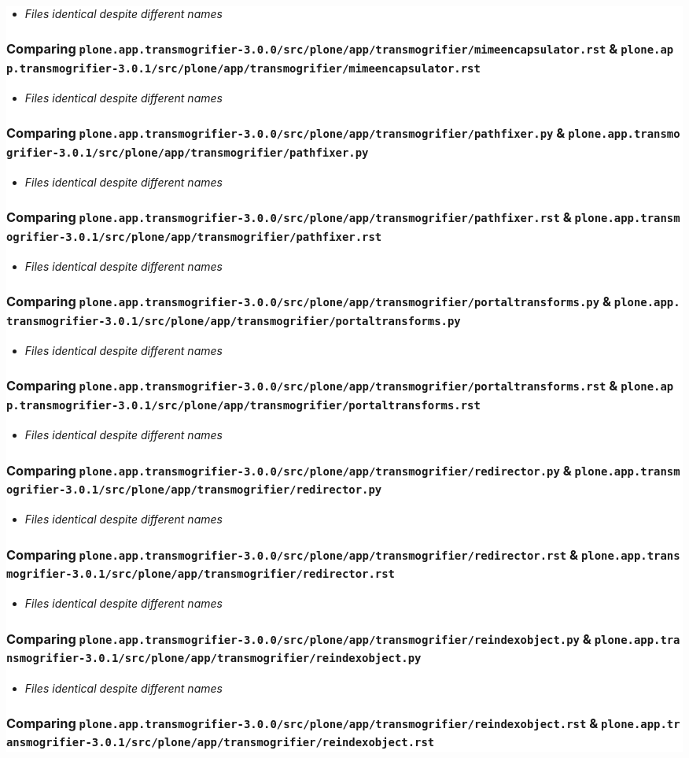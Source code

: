  * *Files identical despite different names*

### Comparing `plone.app.transmogrifier-3.0.0/src/plone/app/transmogrifier/mimeencapsulator.rst` & `plone.app.transmogrifier-3.0.1/src/plone/app/transmogrifier/mimeencapsulator.rst`

 * *Files identical despite different names*

### Comparing `plone.app.transmogrifier-3.0.0/src/plone/app/transmogrifier/pathfixer.py` & `plone.app.transmogrifier-3.0.1/src/plone/app/transmogrifier/pathfixer.py`

 * *Files identical despite different names*

### Comparing `plone.app.transmogrifier-3.0.0/src/plone/app/transmogrifier/pathfixer.rst` & `plone.app.transmogrifier-3.0.1/src/plone/app/transmogrifier/pathfixer.rst`

 * *Files identical despite different names*

### Comparing `plone.app.transmogrifier-3.0.0/src/plone/app/transmogrifier/portaltransforms.py` & `plone.app.transmogrifier-3.0.1/src/plone/app/transmogrifier/portaltransforms.py`

 * *Files identical despite different names*

### Comparing `plone.app.transmogrifier-3.0.0/src/plone/app/transmogrifier/portaltransforms.rst` & `plone.app.transmogrifier-3.0.1/src/plone/app/transmogrifier/portaltransforms.rst`

 * *Files identical despite different names*

### Comparing `plone.app.transmogrifier-3.0.0/src/plone/app/transmogrifier/redirector.py` & `plone.app.transmogrifier-3.0.1/src/plone/app/transmogrifier/redirector.py`

 * *Files identical despite different names*

### Comparing `plone.app.transmogrifier-3.0.0/src/plone/app/transmogrifier/redirector.rst` & `plone.app.transmogrifier-3.0.1/src/plone/app/transmogrifier/redirector.rst`

 * *Files identical despite different names*

### Comparing `plone.app.transmogrifier-3.0.0/src/plone/app/transmogrifier/reindexobject.py` & `plone.app.transmogrifier-3.0.1/src/plone/app/transmogrifier/reindexobject.py`

 * *Files identical despite different names*

### Comparing `plone.app.transmogrifier-3.0.0/src/plone/app/transmogrifier/reindexobject.rst` & `plone.app.transmogrifier-3.0.1/src/plone/app/transmogrifier/reindexobject.rst`
